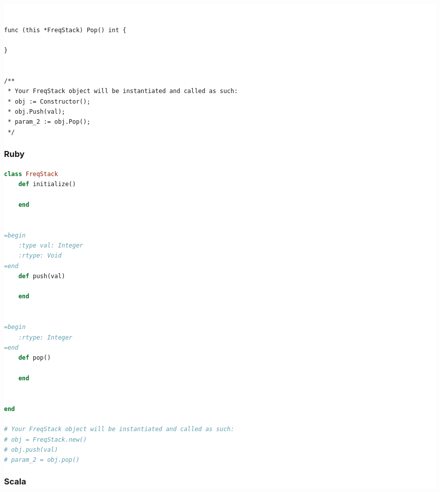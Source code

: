 ```golang


func (this *FreqStack) Pop() int {
    
}


/**
 * Your FreqStack object will be instantiated and called as such:
 * obj := Constructor();
 * obj.Push(val);
 * param_2 := obj.Pop();
 */
```

### Ruby

```ruby
class FreqStack
    def initialize()
        
    end


=begin
    :type val: Integer
    :rtype: Void
=end
    def push(val)
        
    end


=begin
    :rtype: Integer
=end
    def pop()
        
    end


end

# Your FreqStack object will be instantiated and called as such:
# obj = FreqStack.new()
# obj.push(val)
# param_2 = obj.pop()
```

### Scala
